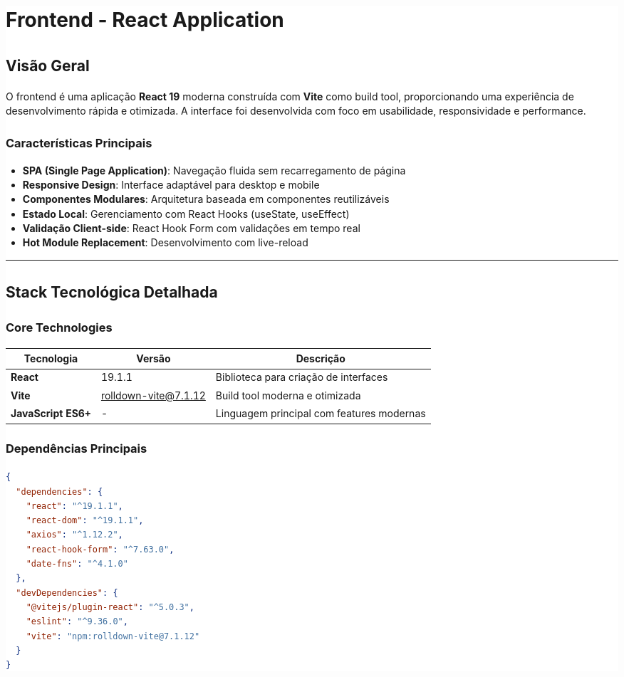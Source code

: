 # Frontend - React Application

## Visão Geral

O frontend é uma aplicação **React 19** moderna construída com **Vite** como build tool, proporcionando uma experiência de desenvolvimento rápida e otimizada. A interface foi desenvolvida com foco em usabilidade, responsividade e performance.

### **Características Principais**

- **SPA (Single Page Application)**: Navegação fluida sem recarregamento de página
- **Responsive Design**: Interface adaptável para desktop e mobile
- **Componentes Modulares**: Arquitetura baseada em componentes reutilizáveis
- **Estado Local**: Gerenciamento com React Hooks (useState, useEffect)
- **Validação Client-side**: React Hook Form com validações em tempo real
- **Hot Module Replacement**: Desenvolvimento com live-reload

---

## Stack Tecnológica Detalhada

### **Core Technologies**

| Tecnologia          | Versão               | Descrição                                 |
| ------------------- | -------------------- | ----------------------------------------- |
| **React**           | 19.1.1               | Biblioteca para criação de interfaces     |
| **Vite**            | rolldown-vite@7.1.12 | Build tool moderna e otimizada            |
| **JavaScript ES6+** | -                    | Linguagem principal com features modernas |

### **Dependências Principais**

```json
{
  "dependencies": {
    "react": "^19.1.1",
    "react-dom": "^19.1.1",
    "axios": "^1.12.2",
    "react-hook-form": "^7.63.0",
    "date-fns": "^4.1.0"
  },
  "devDependencies": {
    "@vitejs/plugin-react": "^5.0.3",
    "eslint": "^9.36.0",
    "vite": "npm:rolldown-vite@7.1.12"
  }
}
```
